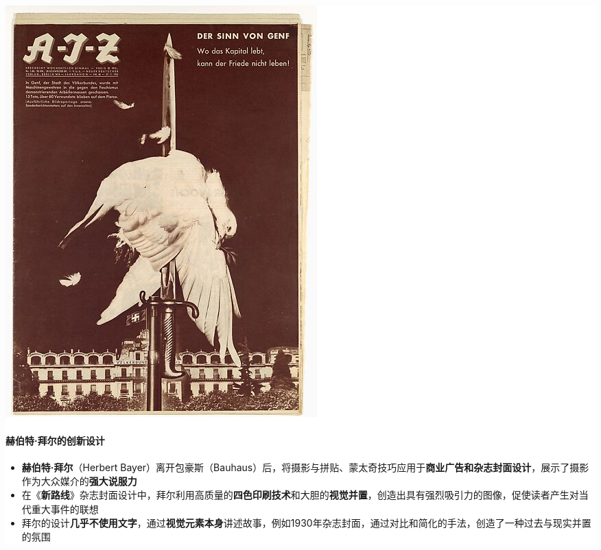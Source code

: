 ![](images/2024-03-18-00-23-08.png)

#### 赫伯特·拜尔的创新设计
- **赫伯特·拜尔**（Herbert Bayer）离开包豪斯（Bauhaus）后，将摄影与拼贴、蒙太奇技巧应用于**商业广告和杂志封面设计**，展示了摄影作为大众媒介的**强大说服力**
- 在《**新路线**》杂志封面设计中，拜尔利用高质量的**四色印刷技术**和大胆的**视觉并置**，创造出具有强烈吸引力的图像，促使读者产生对当代重大事件的联想
- 拜尔的设计**几乎不使用文字**，通过**视觉元素本身**讲述故事，例如1930年杂志封面，通过对比和简化的手法，创造了一种过去与现实并置的氛围